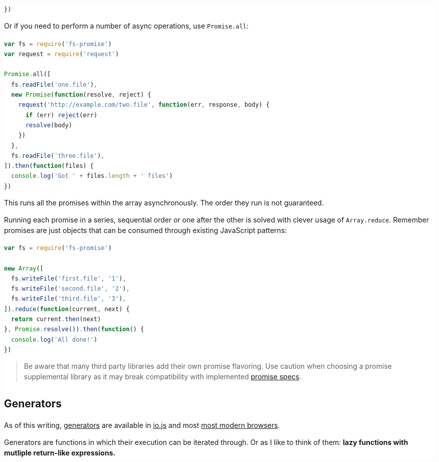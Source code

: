 ```javascript
})
```

Or if you need to perform a number of async operations, use `Promise.all`:

```javascript
var fs = require('fs-promise')
var request = require('request')

Promise.all([
  fs.readFile('one.file'),
  new Promise(function(resolve, reject) {
    request('http://example.com/two.file', function(err, response, body) {
      if (err) reject(err)
      resolve(body)
    })
  },
  fs.readFile('three.file'),
]).then(function(files) {
  console.log('Got ' + files.length + ' files')
})
```

This runs all the promises within the array asynchronously. The order they run is not guaranteed.

Running each promise in a series, sequential order or one after the other is solved with clever usage of `Array.reduce`. Remember promises are just objects that can be consumed through existing JavaScript patterns:

```javascript
var fs = require('fs-promise')

new Array([
  fs.writeFile('first.file', '1'),
  fs.writeFile('second.file', '2'),
  fs.writeFile('third.file', '3'),
]).reduce(function(current, next) {
  return current.then(next)
}, Promise.resolve()).then(function() {
  console.log('All done!')
})
```

> Be aware that many third party libraries add their own promise flavoring. Use caution when choosing a promise supplemental library as it may break compatibility with implemented [promise specs](https://developer.mozilla.org/en-US/docs/Web/JavaScript/Reference/Global_Objects/Promise).

## Generators

As of this writing, [generators](https://developer.mozilla.org/en-US/docs/Web/JavaScript/Reference/Statements/function*) are available in [io.js](https://iojs.org/es6.html) and most [most modern browsers](http://kangax.github.io/compat-table/es6/#generators).

Generators are functions in which their execution can be iterated through. Or as I like to think of them: **lazy functions with mutliple return-like expressions.**
